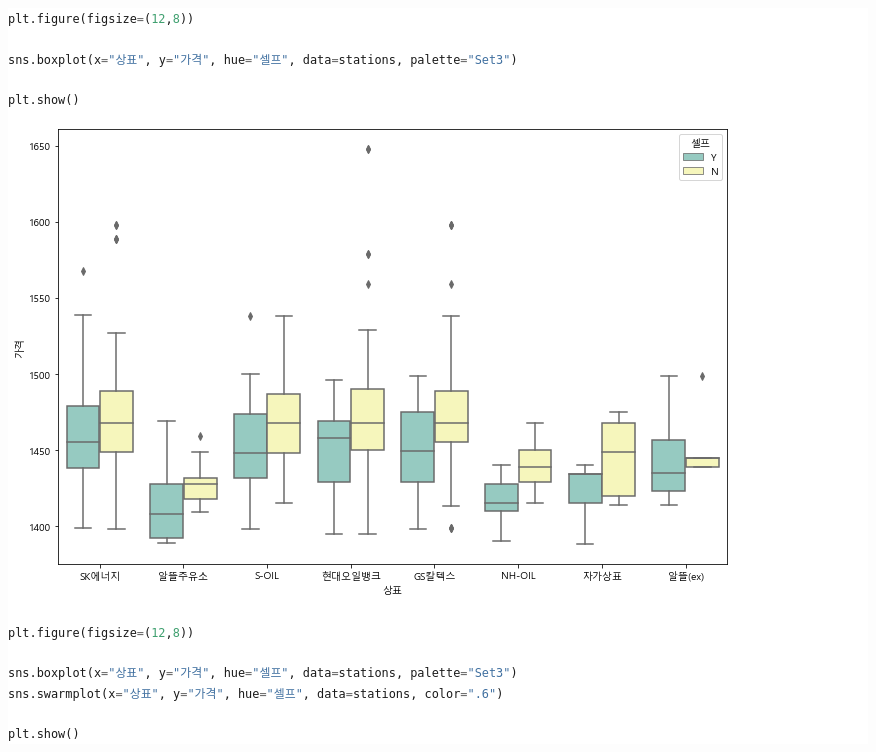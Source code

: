 

```python
plt.figure(figsize=(12,8))

sns.boxplot(x="상표", y="가격", hue="셀프", data=stations, palette="Set3")

plt.show()
```


![png](output_35_0.png)



```python
plt.figure(figsize=(12,8))

sns.boxplot(x="상표", y="가격", hue="셀프", data=stations, palette="Set3")
sns.swarmplot(x="상표", y="가격", hue="셀프", data=stations, color=".6")

plt.show()
```

